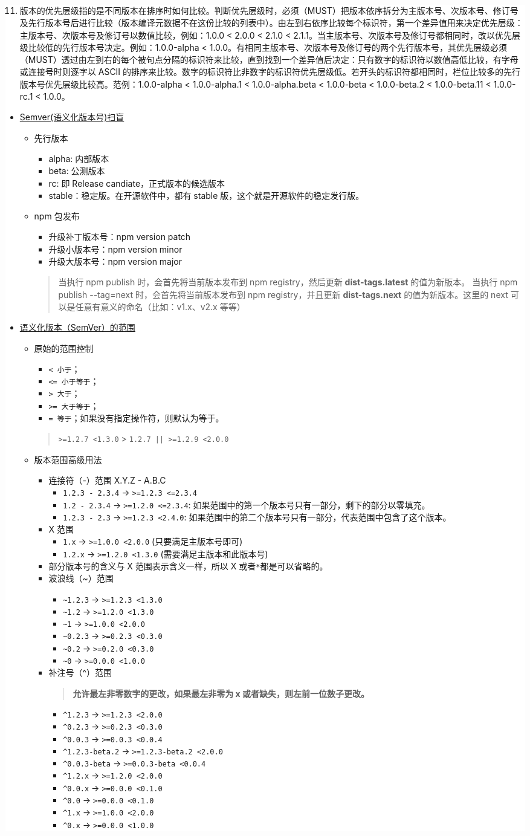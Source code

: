 11. 版本的优先层级指的是不同版本在排序时如何比较。判断优先层级时，必须（MUST）把版本依序拆分为主版本号、次版本号、修订号及先行版本号后进行比较（版本编译元数据不在这份比较的列表中）。由左到右依序比较每个标识符，第一个差异值用来决定优先层级：主版本号、次版本号及修订号以数值比较，例如：1.0.0 < 2.0.0 < 2.1.0 < 2.1.1。当主版本号、次版本号及修订号都相同时，改以优先层级比较低的先行版本号决定。例如：1.0.0-alpha < 1.0.0。有相同主版本号、次版本号及修订号的两个先行版本号，其优先层级必须（MUST）透过由左到右的每个被句点分隔的标识符来比较，直到找到一个差异值后决定：只有数字的标识符以数值高低比较，有字母或连接号时则逐字以 ASCII 的排序来比较。数字的标识符比非数字的标识符优先层级低。若开头的标识符都相同时，栏位比较多的先行版本号优先层级比较高。范例：1.0.0-alpha < 1.0.0-alpha.1 < 1.0.0-alpha.beta < 1.0.0-beta < 1.0.0-beta.2 < 1.0.0-beta.11 < 1.0.0-rc.1 < 1.0.0。

- [Semver(语义化版本号)扫盲](https://juejin.im/post/5ad413ba6fb9a028b5485866)

  - 先行版本
    - alpha: 内部版本
    - beta: 公测版本
    - rc: 即 Release candiate，正式版本的候选版本
    - stable：稳定版。在开源软件中，都有 stable 版，这个就是开源软件的稳定发行版。
  - npm 包发布

    - 升级补丁版本号：npm version patch
    - 升级小版本号：npm version minor
    - 升级大版本号：npm version major

    > 当执行 npm publish 时，会首先将当前版本发布到 npm registry，然后更新 **dist-tags.latest** 的值为新版本。
    > 当执行 npm publish --tag=next 时，会首先将当前版本发布到 npm registry，并且更新 **dist-tags.next** 的值为新版本。这里的 next 可以是任意有意义的命名（比如：v1.x、v2.x 等等）

- [语义化版本（SemVer）的范围](https://www.jianshu.com/p/d306ed03de62)

  - 原始的范围控制

    - `< 小于`；
    - `<= 小于等于`；
    - `> 大于`；
    - `>= 大于等于`；
    - `= 等于`；如果没有指定操作符，则默认为等于。

    > `>=1.2.7 <1.3.0` > `1.2.7 || >=1.2.9 <2.0.0`

  - 版本范围高级用法
    - 连接符（-）范围 X.Y.Z - A.B.C
      - `1.2.3 - 2.3.4` -> `>=1.2.3 <=2.3.4`
      - `1.2 - 2.3.4` -> `>=1.2.0 <=2.3.4`: 如果范围中的第一个版本号只有一部分，剩下的部分以零填充。
      - `1.2.3 - 2.3` -> `>=1.2.3 <2.4.0`: 如果范围中的第二个版本号只有一部分，代表范围中包含了这个版本。
    - X 范围
      - `1.x` -> `>=1.0.0 <2.0.0` (只要满足主版本号即可)
      - `1.2.x` -> `>=1.2.0 <1.3.0` (需要满足主版本和此版本号)
    - 部分版本号的含义与 X 范围表示含义一样，所以 X 或者`*`都是可以省略的。
    - 波浪线（~）范围
      >
      - `~1.2.3` -> `>=1.2.3 <1.3.0`
      - `~1.2` -> `>=1.2.0 <1.3.0`
      - `~1` -> `>=1.0.0 <2.0.0`
      - `~0.2.3` -> `>=0.2.3 <0.3.0`
      - `~0.2` -> `>=0.2.0 <0.3.0`
      - `~0` -> `>=0.0.0 <1.0.0`
    - 补注号（^）范围
      > **允许最左非零数字的更改，如果最左非零为 x 或者缺失，则左前一位数子更改。**
      - `^1.2.3` -> `>=1.2.3 <2.0.0`
      - `^0.2.3` -> `>=0.2.3 <0.3.0`
      - `^0.0.3` -> `>=0.0.3 <0.0.4`
      - `^1.2.3-beta.2` -> `>=1.2.3-beta.2 <2.0.0`
      - `^0.0.3-beta` -> `>=0.0.3-beta <0.0.4`
      - `^1.2.x` -> `>=1.2.0 <2.0.0`
      - `^0.0.x` -> `>=0.0.0 <0.1.0`
      - `^0.0` -> `>=0.0.0 <0.1.0`
      - `^1.x` -> `>=1.0.0 <2.0.0`
      - `^0.x` -> `>=0.0.0 <1.0.0`
